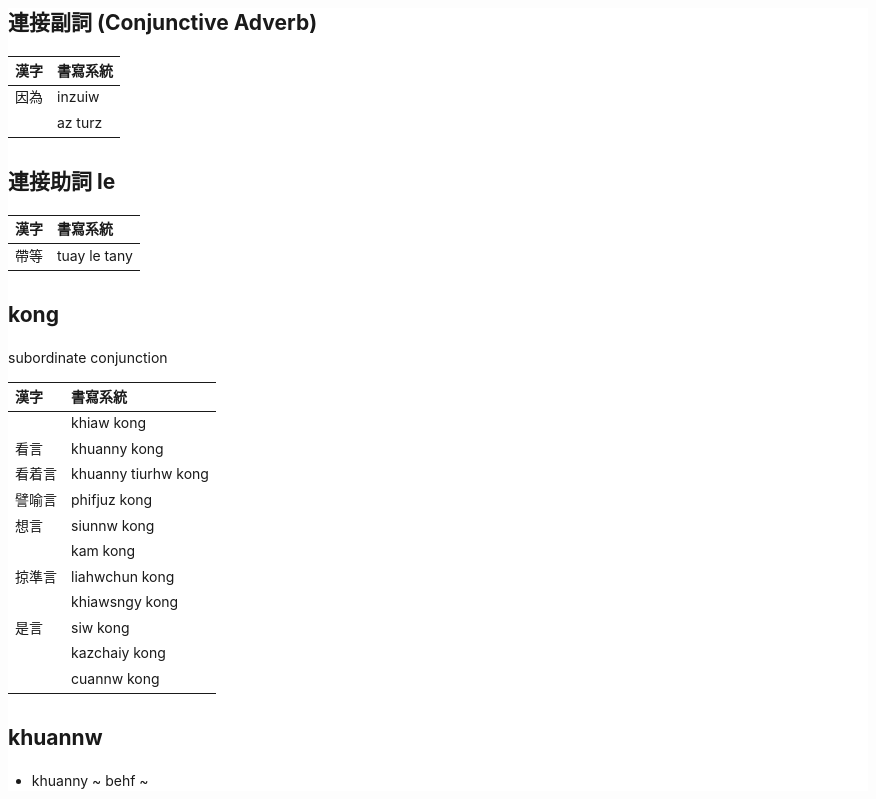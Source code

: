 ## 連接副詞 (Conjunctive Adverb)

| 漢字 | 書寫系統 |
| :--- | :--- |
| 因為 | inzuiw |
|| az turz |

## 連接助詞 le

| 漢字 | 書寫系統 |
| :--- | :--- |
| 帶等 | tuay le tany |

## kong

subordinate conjunction

| 漢字 | 書寫系統 |
| :--- | :--- |
|| khiaw kong |
| 看言 | khuanny kong |
| 看着言 | khuanny tiurhw kong |
| 譬喻言 | phifjuz kong |
| 想言 | siunnw kong |
|| kam kong |
| 掠準言 | liahwchun kong |
|| khiawsngy kong |
| 是言 | siw kong |
|| kazchaiy kong |
|| cuannw kong |

## khuannw

* khuanny ~ behf ~
